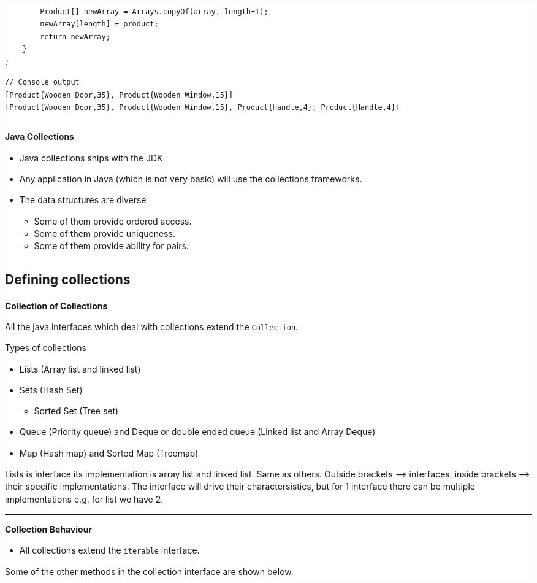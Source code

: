 ``` {.java}
        Product[] newArray = Arrays.copyOf(array, length+1);
        newArray[length] = product;
        return newArray;
    }
}
```

``` {.java}
// Console output
[Product{Wooden Door,35}, Product{Wooden Window,15}]
[Product{Wooden Door,35}, Product{Wooden Window,15}, Product{Handle,4}, Product{Handle,4}]
```

------------------------------------------------------------------------

**Java Collections**

-   Java collections ships with the JDK
-   Any application in Java (which is not very basic) will use the
    collections frameworks.
-   The data structures are diverse

    -   Some of them provide ordered access.
    -   Some of them provide uniqueness.
    -   Some of them provide ability for pairs.

Defining collections
--------------------

**Collection of Collections**

All the java interfaces which deal with collections extend the
`Collection`.

Types of collections

-   Lists (Array list and linked list)
-   Sets (Hash Set)

    -   Sorted Set (Tree set)

-   Queue (Priority queue) and Deque or double ended queue (Linked list
    and Array Deque)
-   Map (Hash map) and Sorted Map (Treemap)

Lists is interface its implementation is array list and linked list.
Same as others. Outside brackets --\> interfaces, inside brackets --\>
their specific implementations. The interface will drive their
charactersistics, but for 1 interface there can be multiple
implementations e.g. for list we have 2.

------------------------------------------------------------------------

**Collection Behaviour**

-   All collections extend the `iterable` interface.

Some of the other methods in the collection interface are shown below.
